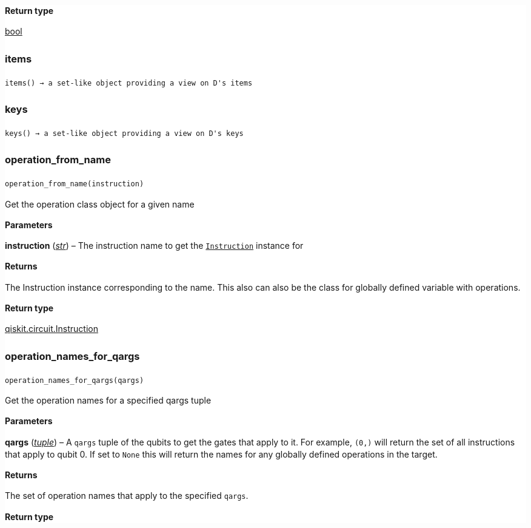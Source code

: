 **Return type**

[bool](https://docs.python.org/3/library/functions.html#bool "(in Python v3.12)")

### items

<span id="qiskit.transpiler.Target.items" />

`items() → a set-like object providing a view on D's items`

### keys

<span id="qiskit.transpiler.Target.keys" />

`keys() → a set-like object providing a view on D's keys`

### operation\_from\_name

<span id="qiskit.transpiler.Target.operation_from_name" />

`operation_from_name(instruction)`

Get the operation class object for a given name

**Parameters**

**instruction** ([*str*](https://docs.python.org/3/library/stdtypes.html#str "(in Python v3.12)")) – The instruction name to get the [`Instruction`](circuit#qiskit.circuit.Instruction "qiskit.circuit.Instruction") instance for

**Returns**

The Instruction instance corresponding to the name. This also can also be the class for globally defined variable with operations.

**Return type**

[qiskit.circuit.Instruction](circuit#qiskit.circuit.Instruction "qiskit.circuit.Instruction")

### operation\_names\_for\_qargs

<span id="qiskit.transpiler.Target.operation_names_for_qargs" />

`operation_names_for_qargs(qargs)`

Get the operation names for a specified qargs tuple

**Parameters**

**qargs** ([*tuple*](https://docs.python.org/3/library/stdtypes.html#tuple "(in Python v3.12)")) – A `qargs` tuple of the qubits to get the gates that apply to it. For example, `(0,)` will return the set of all instructions that apply to qubit 0. If set to `None` this will return the names for any globally defined operations in the target.

**Returns**

The set of operation names that apply to the specified `qargs`.

**Return type**
